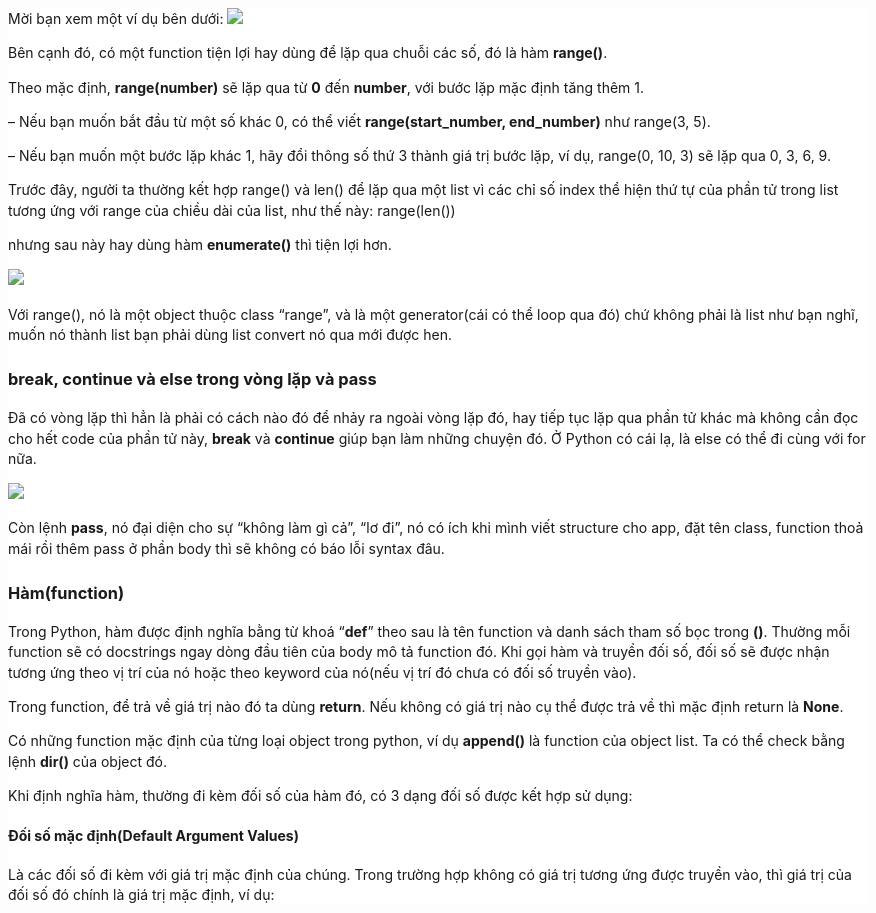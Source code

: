 Mời bạn xem một ví dụ bên dưới:
![](/assets/images/2020/06/2020-06-dieu-khien-luong-du-lieu-python-image-1-vd.webp)

Bên cạnh đó, có một function tiện lợi hay dùng để lặp qua chuỗi các số, đó là hàm **range()**.

Theo mặc định, **range(number)** sẽ lặp qua từ **0** đến **number**, với bước lặp mặc định tăng thêm 1.

– Nếu bạn muốn bắt đầu từ một số khác 0, có thể viết **range(start_number, end_number)** như range(3, 5).

– Nếu bạn muốn một bước lặp khác 1, hãy đổi thông số thứ 3 thành giá trị bước lặp, ví dụ, range(0, 10, 3) sẽ lặp qua 0, 3, 6, 9.

Trước đây, người ta thường kết hợp range() và len() để lặp qua một list vì các chỉ số index thể hiện thứ tự của phần tử trong list tương ứng với range của chiều dài của list, như thế này: range(len())

nhưng sau này hay dùng hàm **enumerate()** thì tiện lợi hơn.

![](/assets/images/2020/06/2020-06-dieu-khien-luong-du-lieu-python-image-2-enumerate.webp)

Với range(), nó là một object thuộc class “range”, và là một generator(cái có thể loop qua đó) chứ không phải là list như bạn nghĩ, muốn nó thành list bạn phải dùng list convert nó qua mới được hen.

### break, continue và else trong vòng lặp và pass

Đã có vòng lặp thì hẳn là phải có cách nào đó để nhảy ra ngoài vòng lặp đó, hay tiếp tục lặp qua phần tử khác mà không cần đọc cho hết code của phần tử này, **break** và **continue** giúp bạn làm những chuyện đó. Ở Python có cái lạ, là else có thể đi cùng với for nữa.

![](/assets/images/2020/06/2020-06-dieu-khien-luong-du-lieu-python-image-3-break-continue-else.webp)

Còn lệnh **pass**, nó đại diện cho sự “không làm gì cả”, “lơ đi”, nó có ích khi mình viết structure cho app, đặt tên class, function thoả mái rồi thêm pass ở phần body thì sẽ không có báo lỗi syntax đâu.

### Hàm(function)

Trong Python, hàm được định nghĩa bằng từ khoá “**def**” theo sau là tên function và danh sách tham số bọc trong **()**. Thường mỗi function sẽ có docstrings ngay dòng đầu tiên của body mô tả function đó. Khi gọi hàm và truyền đối số, đối số sẽ được nhận tương ứng theo vị trí của nó hoặc theo keyword của nó(nếu vị trí đó chưa có đối số truyền vào).

Trong function, để trả về giá trị nào đó ta dùng **return**. Nếu không có giá trị nào cụ thể được trả về thì mặc định return là **None**.

Có những function mặc định của từng loại object trong python, ví dụ **append()** là function của object list. Ta có thể check bằng lệnh **dir()** của object đó.

Khi định nghĩa hàm, thường đi kèm đối số của hàm đó, có 3 dạng đối số được kết hợp sử dụng:

#### Đối số mặc định(Default Argument Values)

Là các đối số đi kèm với giá trị mặc định của chúng. Trong trường hợp không có giá trị tương ứng được truyền vào, thì giá trị của đối số đó chính là giá trị mặc định, ví dụ:
